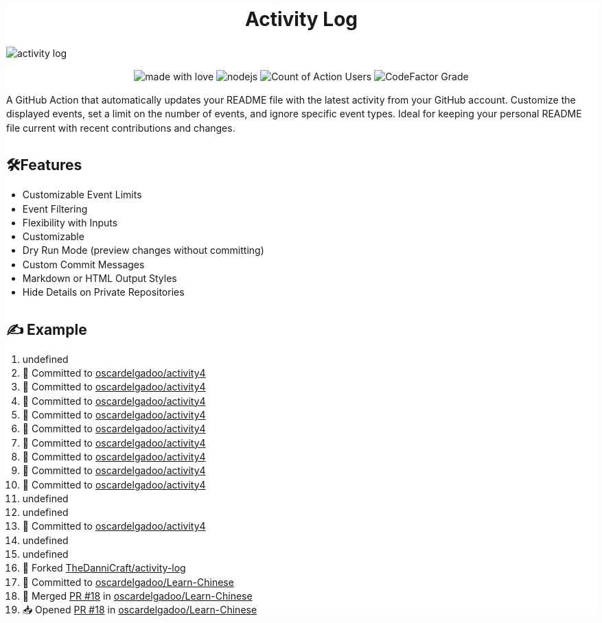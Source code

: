 <h1 align="center" id="title">Activity Log</h1>

![activity log](https://socialify.git.ci/TheDanniCraft/activity-log/image?forks=1&issues=1&language=1&logo=https%3A%2F%2Favatars.githubusercontent.com%2Fu%2F66677362&name=1&owner=1&pattern=Solid&pulls=1&stargazers=1&theme=Auto)

<p align="center">
    <img src="https://img.shields.io/badge/Made%20with%20Love%E2%9D%A4%EF%B8%8F-black?style=for-the-badge" alt="made with love">
    <img src="https://img.shields.io/badge/Node.JS-node?style=for-the-badge&amp;logo=nodedotjs&amp;logoColor=white&amp;color=%235FA04E" alt="nodejs">
    <img src="https://img.shields.io/endpoint?url=https://raw.githubusercontent.com/TheDanniCraft/endpoints/refs/heads/master/badge/activity-log.json&style=for-the-badge" alt="Count of Action Users">
    <img src="https://www.codefactor.io/repository/github/thedannicraft/activity-log/badge?style=for-the-badge" alt="CodeFactor Grade">
</p>

A GitHub Action that automatically updates your README file with the latest activity from your GitHub account. Customize the displayed events, set a limit on the number of events, and ignore specific event types. Ideal for keeping your personal README file current with recent contributions and changes.

## 🛠️Features

- Customizable Event Limits
- Event Filtering
- Flexibility with Inputs
- Customizable
- Dry Run Mode (preview changes without committing)
- Custom Commit Messages
- Markdown or HTML Output Styles
- Hide Details on Private Repositories

## ✍️ Example


1. undefined
2. 📝 Committed to [oscardelgadoo/activity4](https://github.com/oscardelgadoo/activity4/commit/51c3e728e6d5c3bbd1000c1b6d4bdc7d177c3d43)
3. 📝 Committed to [oscardelgadoo/activity4](https://github.com/oscardelgadoo/activity4/commit/89fc94eafbaf1face3c7b5c05c201f706c87ca9b)
4. 📝 Committed to [oscardelgadoo/activity4](https://github.com/oscardelgadoo/activity4/commit/31c0a4f3b33b37a0d56f1a9e477c9805d8a31759)
5. 📝 Committed to [oscardelgadoo/activity4](https://github.com/oscardelgadoo/activity4/commit/124b24e4e6b357bf2ad09a3e25adfc0a46845b58)
6. 📝 Committed to [oscardelgadoo/activity4](https://github.com/oscardelgadoo/activity4/commit/203be08c3c32837d5e8f21a9bdf9321ff2364748)
7. 📝 Committed to [oscardelgadoo/activity4](https://github.com/oscardelgadoo/activity4/commit/3c468e10dea4d1cc65381dc1b3cd9b137c076950)
8. 📝 Committed to [oscardelgadoo/activity4](https://github.com/oscardelgadoo/activity4/commit/134177122ca177e5368008da1c1c9cf7884c9803)
9. 📝 Committed to [oscardelgadoo/activity4](https://github.com/oscardelgadoo/activity4/commit/1acf31c51078630446b95a3f61bc31ff6d42c125)
10. 📝 Committed to [oscardelgadoo/activity4](https://github.com/oscardelgadoo/activity4/commit/5c6ccd3b9ff29dd46ea259e993faccd633b6c8d3)
11. undefined
12. undefined
13. 📝 Committed to [oscardelgadoo/activity4](https://github.com/oscardelgadoo/activity4/commit/ae39f54138b57f334bdda87c76c9f6bb95db10aa)
14. undefined
15. undefined
16. 🍴 Forked [TheDanniCraft/activity-log](https://github.com/TheDanniCraft/activity-log)
17. 📝 Committed to [oscardelgadoo/Learn-Chinese](https://github.com/oscardelgadoo/Learn-Chinese/commit/58d610b633f42989517386f0724c75f6a0a91e95)
18. 🔀 Merged [PR #18](https://github.com/oscardelgadoo/Learn-Chinese/pull/18) in [oscardelgadoo/Learn-Chinese](https://github.com/oscardelgadoo/Learn-Chinese)
19. 📥 Opened [PR #18](https://github.com/oscardelgadoo/Learn-Chinese/pull/18) in [oscardelgadoo/Learn-Chinese](https://github.com/oscardelgadoo/Learn-Chinese)